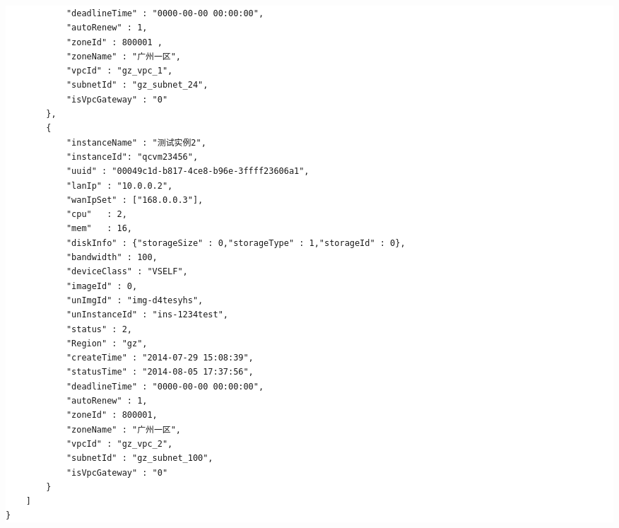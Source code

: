 ```
            "deadlineTime" : "0000-00-00 00:00:00",
            "autoRenew" : 1,
            "zoneId" : 800001 ,
            "zoneName" : "广州一区",
            "vpcId" : "gz_vpc_1",
            "subnetId" : "gz_subnet_24",
            "isVpcGateway" : "0"
        },
        {
            "instanceName" : "测试实例2",
            "instanceId": "qcvm23456",
            "uuid" : "00049c1d-b817-4ce8-b96e-3ffff23606a1",
            "lanIp" : "10.0.0.2",
            "wanIpSet" : ["168.0.0.3"],
            "cpu"   : 2,
            "mem"   : 16,
            "diskInfo" : {"storageSize" : 0,"storageType" : 1,"storageId" : 0},
            "bandwidth" : 100,
            "deviceClass" : "VSELF",
            "imageId" : 0,
            "unImgId" : "img-d4tesyhs",
            "unInstanceId" : "ins-1234test",
            "status" : 2,
            "Region" : "gz",
            "createTime" : "2014-07-29 15:08:39", 
            "statusTime" : "2014-08-05 17:37:56",
            "deadlineTime" : "0000-00-00 00:00:00",
            "autoRenew" : 1,
            "zoneId" : 800001,
            "zoneName" : "广州一区",
            "vpcId" : "gz_vpc_2",
            "subnetId" : "gz_subnet_100",
            "isVpcGateway" : "0"
        }
    ]
}
```






